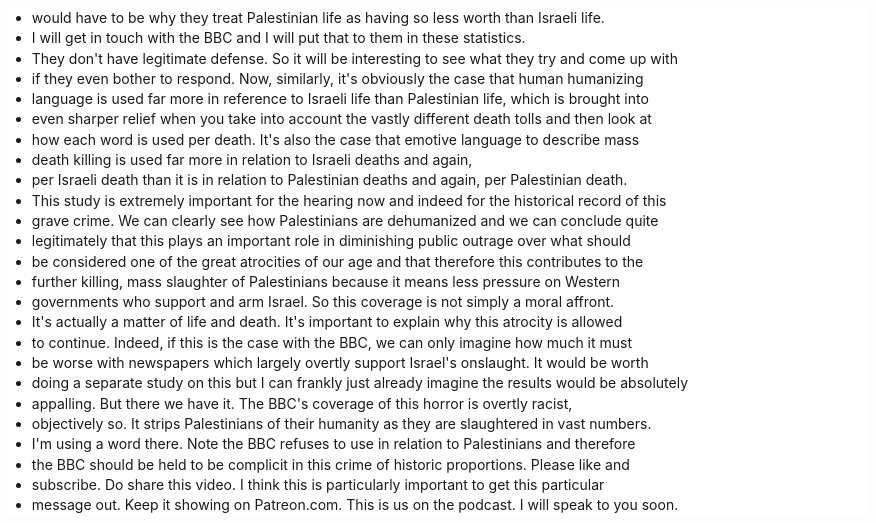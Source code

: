 *  would have to be why they treat Palestinian life as having so less worth than Israeli life.
*  I will get in touch with the BBC and I will put that to them in these statistics.
*  They don't have legitimate defense. So it will be interesting to see what they try and come up with
*  if they even bother to respond. Now, similarly, it's obviously the case that human humanizing
*  language is used far more in reference to Israeli life than Palestinian life, which is brought into
*  even sharper relief when you take into account the vastly different death tolls and then look at
*  how each word is used per death. It's also the case that emotive language to describe mass
*  death killing is used far more in relation to Israeli deaths and again,
*  per Israeli death than it is in relation to Palestinian deaths and again, per Palestinian death.
*  This study is extremely important for the hearing now and indeed for the historical record of this
*  grave crime. We can clearly see how Palestinians are dehumanized and we can conclude quite
*  legitimately that this plays an important role in diminishing public outrage over what should
*  be considered one of the great atrocities of our age and that therefore this contributes to the
*  further killing, mass slaughter of Palestinians because it means less pressure on Western
*  governments who support and arm Israel. So this coverage is not simply a moral affront.
*  It's actually a matter of life and death. It's important to explain why this atrocity is allowed
*  to continue. Indeed, if this is the case with the BBC, we can only imagine how much it must
*  be worse with newspapers which largely overtly support Israel's onslaught. It would be worth
*  doing a separate study on this but I can frankly just already imagine the results would be absolutely
*  appalling. But there we have it. The BBC's coverage of this horror is overtly racist,
*  objectively so. It strips Palestinians of their humanity as they are slaughtered in vast numbers.
*  I'm using a word there. Note the BBC refuses to use in relation to Palestinians and therefore
*  the BBC should be held to be complicit in this crime of historic proportions. Please like and
*  subscribe. Do share this video. I think this is particularly important to get this particular
*  message out. Keep it showing on Patreon.com. This is us on the podcast. I will speak to you soon.
